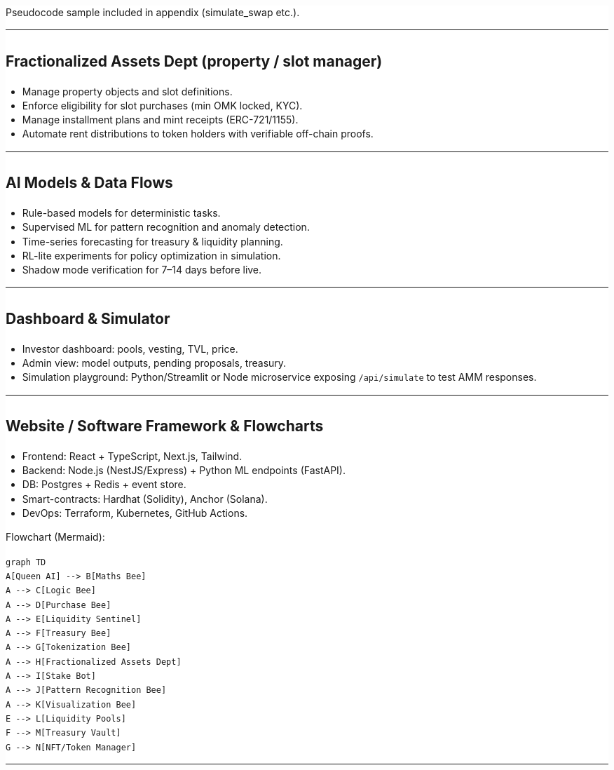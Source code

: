 Pseudocode sample included in appendix (simulate_swap etc.).

---

## Fractionalized Assets Dept (property / slot manager)
- Manage property objects and slot definitions.
- Enforce eligibility for slot purchases (min OMK locked, KYC).
- Manage installment plans and mint receipts (ERC-721/1155).
- Automate rent distributions to token holders with verifiable off-chain proofs.

---

## AI Models & Data Flows
- Rule-based models for deterministic tasks.
- Supervised ML for pattern recognition and anomaly detection.
- Time-series forecasting for treasury & liquidity planning.
- RL-lite experiments for policy optimization in simulation.
- Shadow mode verification for 7–14 days before live.

---

## Dashboard & Simulator
- Investor dashboard: pools, vesting, TVL, price.
- Admin view: model outputs, pending proposals, treasury.
- Simulation playground: Python/Streamlit or Node microservice exposing `/api/simulate` to test AMM responses.

---

## Website / Software Framework & Flowcharts
- Frontend: React + TypeScript, Next.js, Tailwind.
- Backend: Node.js (NestJS/Express) + Python ML endpoints (FastAPI).
- DB: Postgres + Redis + event store.
- Smart-contracts: Hardhat (Solidity), Anchor (Solana).
- DevOps: Terraform, Kubernetes, GitHub Actions.

Flowchart (Mermaid):
```mermaid
graph TD
A[Queen AI] --> B[Maths Bee]
A --> C[Logic Bee]
A --> D[Purchase Bee]
A --> E[Liquidity Sentinel]
A --> F[Treasury Bee]
A --> G[Tokenization Bee]
A --> H[Fractionalized Assets Dept]
A --> I[Stake Bot]
A --> J[Pattern Recognition Bee]
A --> K[Visualization Bee]
E --> L[Liquidity Pools]
F --> M[Treasury Vault]
G --> N[NFT/Token Manager]
```

---